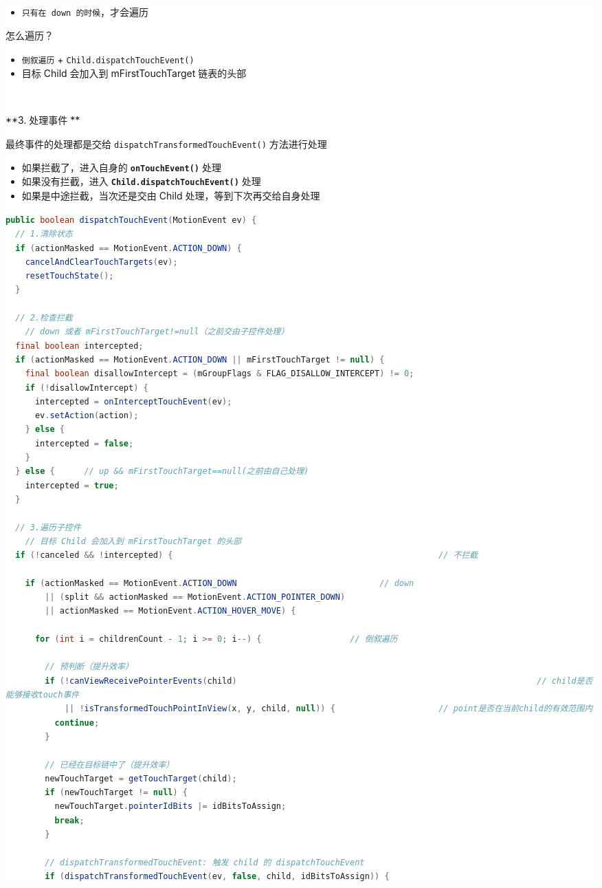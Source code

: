 - `只有在 down 的时候`，才会遍历

怎么遍历？

- `倒叙遍历` + `Child.dispatchTouchEvent()`
- 目标 Child 会加入到 mFirstTouchTarget 链表的头部

<br/>

**3. 处理事件 **

最终事件的处理都是交给 `dispatchTransformedTouchEvent()` 方法进行处理

- 如果拦截了，进入自身的 **`onTouchEvent()`** 处理
- 如果没有拦截，进入 **`Child.dispatchTouchEvent()`** 处理
- 如果是中途拦截，当次还是交由 Child 处理，等到下次再交给自身处理

```java
public boolean dispatchTouchEvent(MotionEvent ev) {
  // 1.清除状态
  if (actionMasked == MotionEvent.ACTION_DOWN) {
    cancelAndClearTouchTargets(ev);
    resetTouchState();
  }

  // 2.检查拦截
  	// down 或者 mFirstTouchTarget!=null（之前交由子控件处理）
  final boolean intercepted;
  if (actionMasked == MotionEvent.ACTION_DOWN || mFirstTouchTarget != null) {		
    final boolean disallowIntercept = (mGroupFlags & FLAG_DISALLOW_INTERCEPT) != 0;
    if (!disallowIntercept) {
      intercepted = onInterceptTouchEvent(ev);
      ev.setAction(action); 
    } else {
      intercepted = false;
    }
  } else {		// up && mFirstTouchTarget==null(之前由自己处理)
    intercepted = true;
  }

  // 3.遍历子控件
  	// 目标 Child 会加入到 mFirstTouchTarget 的头部
  if (!canceled && !intercepted) {														// 不拦截
    
    if (actionMasked == MotionEvent.ACTION_DOWN								// down
        || (split && actionMasked == MotionEvent.ACTION_POINTER_DOWN)
        || actionMasked == MotionEvent.ACTION_HOVER_MOVE) {		
      
      for (int i = childrenCount - 1; i >= 0; i--) {				  // 倒叙遍历
        
        // 预判断（提升效率）
        if (!canViewReceivePointerEvents(child)																// child是否能够接收touch事件
            || !isTransformedTouchPointInView(x, y, child, null)) {						// point是否在当前child的有效范围内
          continue;
        }
        
        // 已经在目标链中了（提升效率）
        newTouchTarget = getTouchTarget(child);
        if (newTouchTarget != null) {
          newTouchTarget.pointerIdBits |= idBitsToAssign;
          break;
        }
        
        // dispatchTransformedTouchEvent: 触发 child 的 dispatchTouchEvent
        if (dispatchTransformedTouchEvent(ev, false, child, idBitsToAssign)) {	
```